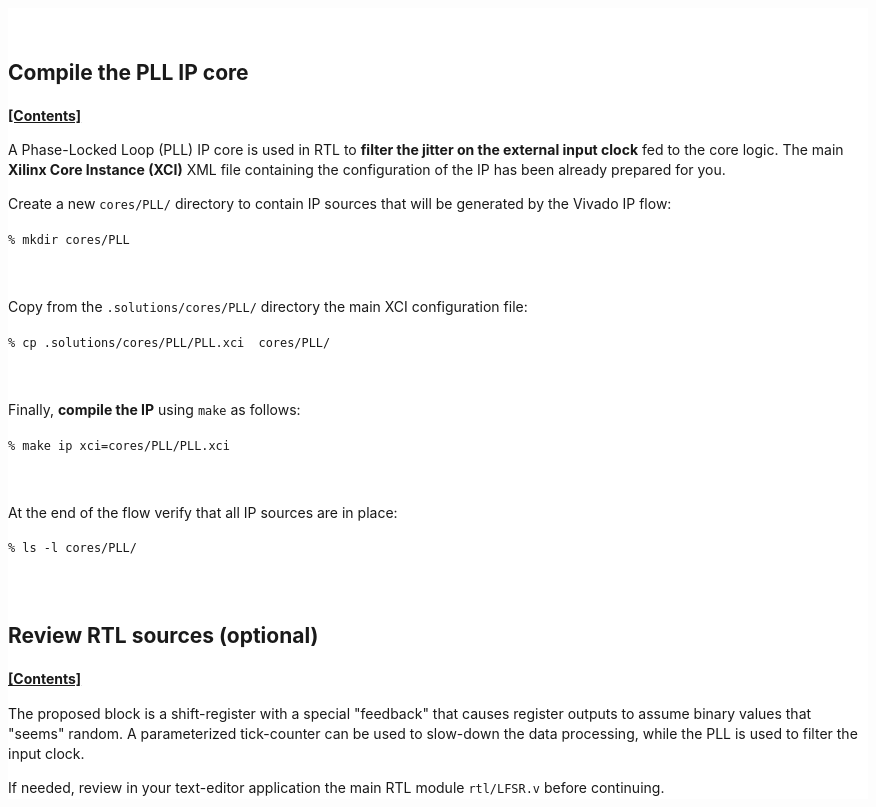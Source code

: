 <br />



## Compile the PLL IP core
[**[Contents]**](#contents)

A Phase-Locked Loop (PLL) IP core is used in RTL to **filter the jitter on the external input clock**
fed to the core logic. The main **Xilinx Core Instance (XCI)** XML file containing the configuration of the IP has been
already prepared for you.

Create a new `cores/PLL/` directory to contain IP sources that will be generated by the Vivado IP flow:

```
% mkdir cores/PLL
```

<br />

Copy from the `.solutions/cores/PLL/` directory the main XCI configuration file:

```
% cp .solutions/cores/PLL/PLL.xci  cores/PLL/
```

<br />


Finally, **compile the IP** using `make` as follows:

```
% make ip xci=cores/PLL/PLL.xci
```

<br />

At the end of the flow verify that all IP sources are in place:

```
% ls -l cores/PLL/
```

<br />



## Review RTL sources (optional)
[**[Contents]**](#contents)

The proposed block is a shift-register with a special "feedback" that causes register outputs to assume binary values that "seems" random.
A parameterized tick-counter can be used to slow-down the data processing, while the PLL is used to filter the
input clock.

If needed, review in your text-editor application the main RTL module `rtl/LFSR.v` before continuing.
